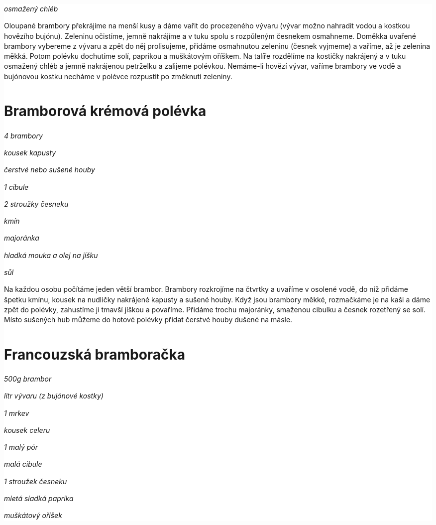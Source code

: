 _osmažený chléb_

Oloupané brambory překrájíme na menší kusy a dáme vařit do procezeného vývaru (vývar možno nahradit vodou a kostkou hovězího bujónu). Zeleninu očistíme, jemně nakrájíme a v tuku spolu s rozpůleným česnekem osmahneme. Doměkka uvařené brambory vybereme z vývaru a zpět do něj prolisujeme, přidáme osmahnutou zeleninu (česnek vyjmeme) a vaříme, až je zelenina měkká. Potom polévku dochutíme solí, paprikou a muškátovým oříškem. Na talíře rozdělíme na kostičky nakrájený a v tuku osmažený chléb a jemně nakrájenou petrželku a zalijeme polévkou. Nemáme-li hovězí vývar, vaříme brambory ve vodě a bujónovou kostku necháme v polévce rozpustit po změknutí zeleniny.

# <a name="_Toc433965954"></a><a name="_Toc433737239"></a><a name="_Toc396322230"></a>Bramborová krémová polévka

_4 brambory_

_kousek kapusty_

_čerstvé nebo sušené houby_

_1 cibule_

_2 stroužky česneku_

_kmín_

_majoránka_

_hladká mouka a olej na jíšku_

_sůl_

Na každou osobu počítáme jeden větší brambor. Brambory rozkrojíme na čtvrtky a uvaříme v osolené vodě, do níž přidáme špetku kmínu, kousek na nudličky nakrájené kapusty a sušené houby. Když jsou brambory měkké, rozmačkáme je na kaši a dáme zpět do polévky, zahustíme ji tmavší jíškou a povaříme. Přidáme trochu majoránky, smaženou cibulku a česnek rozetřený se solí. Místo sušených hub můžeme do hotové polévky přidat čerstvé houby dušené na másle.

# <a name="_Toc433965955"></a><a name="_Toc433737240"></a><a name="_Toc396322231"></a>Francouzská bramboračka

_500g brambor_

_litr vývaru (z bujónové kostky)_

_1 mrkev_

_kousek celeru_

_1 malý pór_

_malá cibule_

_1 stroužek česneku_

_mletá sladká paprika_

_muškátový oříšek_
